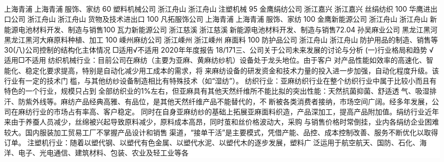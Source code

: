 上海青浦
上海青浦
服饰、家纺
60
塑料机械公司
浙江舟山
浙江舟山
注塑机械
95
金鹰绢纺公司
浙江嘉兴
浙江嘉兴
丝绢纺织
100
华鹰进出口公司
浙江舟山
浙江舟山
货物及技术进出口
100
凡拓服饰公司
上海青浦
上海青浦
服饰、家纺
100
金鹰新能源公司
浙江舟山
浙江舟山
新能源电池材料开发、制造与销售100
瓦力新能源公司
浙江慈溪
浙江慈溪
新能源电池材料开发、制造与销售72.04
孙吴麻业公司
黑龙江黑河黑龙江黑河大麻原料种植、加工
100
嵊州麻纺公司
浙江嵊州
浙江嵊州
麻面料
100
防护品公司
浙江舟山
浙江舟山
防护用品的制造、销售等
30(八)公司控制的结构化主体情况
□适用√不适用
2020年年度报告
18/171三、公司关于公司未来发展的讨论与分析
(一)行业格局和趋势
√适用□不适用
纺织机械行业：目前公司在麻纺（主要为亚麻、黄麻纺纱机）设备处于龙头地位。由于客户
对产品性能如效率的高速化、智能化、稳定化要求提高，特别是自动化减少用工成本的需求，将
来麻纺设备的研发资金和技术力量的投入进一步加强，自动化程度升级。该行业有一定的技术门
槛，与其他纺纱设备制造相比有特殊技术（如“湿纺”）。
纺织行业：亚麻纺织行业在整个纺织行业中属于比较小而且有特色的一个行业，规模只占到
全部纺织业的1%左右，但亚麻具有其他天然纤维所不能比拟的突出性能：天然抗菌抑菌、舒适透
气、吸湿排汗、防紫外线等。麻纺产品经典高雅、有品位，是其他天然纤维产品不能替代的，不
断被各类消费者接纳，市场空间广阔。经多年发展，公司在麻纺行业的市场占有率高、客户稳定。
同时在自身亚麻纺纱的基础上拓展亚麻面料织造，产品深加工，提高产品附加值。绢纺行业近年
来由于养蚕人员减少，丝绵被兴起导致原料减少，原料成本高昂，同时茧和丝价格波动大，采购
与销售价格时常倒挂，业内各绢纺企业困难较大。国内服装加工贸易工厂不掌握产品设计和销售
渠道，“接单干活”是主要模式，凭借产能、品控、成本控制改善、服务不断优化以取得订单。
注塑机行业：随着以塑代钢、以塑代有色金属、以塑代水泥、以塑代木的逐步发展，塑料广
泛运用于航空航天、国防、石化、海洋、电子、光电通信、建筑材料、包装、农业及轻工业等各